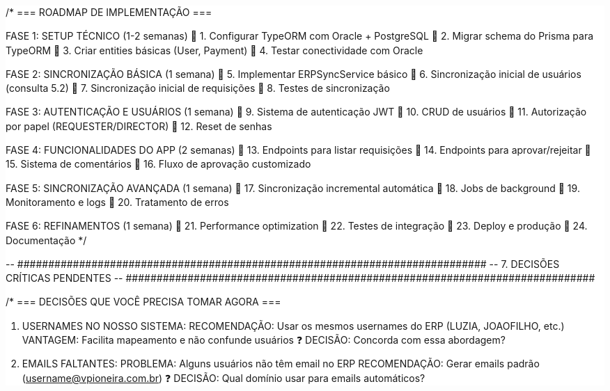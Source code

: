 /\*
=== ROADMAP DE IMPLEMENTAÇÃO ===

FASE 1: SETUP TÉCNICO (1-2 semanas)
🚀 1. Configurar TypeORM com Oracle + PostgreSQL
🚀 2. Migrar schema do Prisma para TypeORM
🚀 3. Criar entities básicas (User, Payment)
🚀 4. Testar conectividade com Oracle

FASE 2: SINCRONIZAÇÃO BÁSICA (1 semana)
🚀 5. Implementar ERPSyncService básico
🚀 6. Sincronização inicial de usuários (consulta 5.2)
🚀 7. Sincronização inicial de requisições
🚀 8. Testes de sincronização

FASE 3: AUTENTICAÇÃO E USUÁRIOS (1 semana)
🚀 9. Sistema de autenticação JWT
🚀 10. CRUD de usuários
🚀 11. Autorização por papel (REQUESTER/DIRECTOR)
🚀 12. Reset de senhas

FASE 4: FUNCIONALIDADES DO APP (2 semanas)
🚀 13. Endpoints para listar requisições
🚀 14. Endpoints para aprovar/rejeitar
🚀 15. Sistema de comentários
🚀 16. Fluxo de aprovação customizado

FASE 5: SINCRONIZAÇÃO AVANÇADA (1 semana)
🚀 17. Sincronização incremental automática
🚀 18. Jobs de background
🚀 19. Monitoramento e logs
🚀 20. Tratamento de erros

FASE 6: REFINAMENTOS (1 semana)
🚀 21. Performance optimization
🚀 22. Testes de integração
🚀 23. Deploy e produção
🚀 24. Documentação
\*/

-- ############################################################################
-- 7. DECISÕES CRÍTICAS PENDENTES
-- ############################################################################

/\*
=== DECISÕES QUE VOCÊ PRECISA TOMAR AGORA ===

1. USERNAMES NO NOSSO SISTEMA:
   RECOMENDAÇÃO: Usar os mesmos usernames do ERP (LUZIA, JOAOFILHO, etc.)
   VANTAGEM: Facilita mapeamento e não confunde usuários
   ❓ DECISÃO: Concorda com essa abordagem?

2. EMAILS FALTANTES:
   PROBLEMA: Alguns usuários não têm email no ERP
   RECOMENDAÇÃO: Gerar emails padrão (username@vpioneira.com.br)
   ❓ DECISÃO: Qual domínio usar para emails automáticos?
